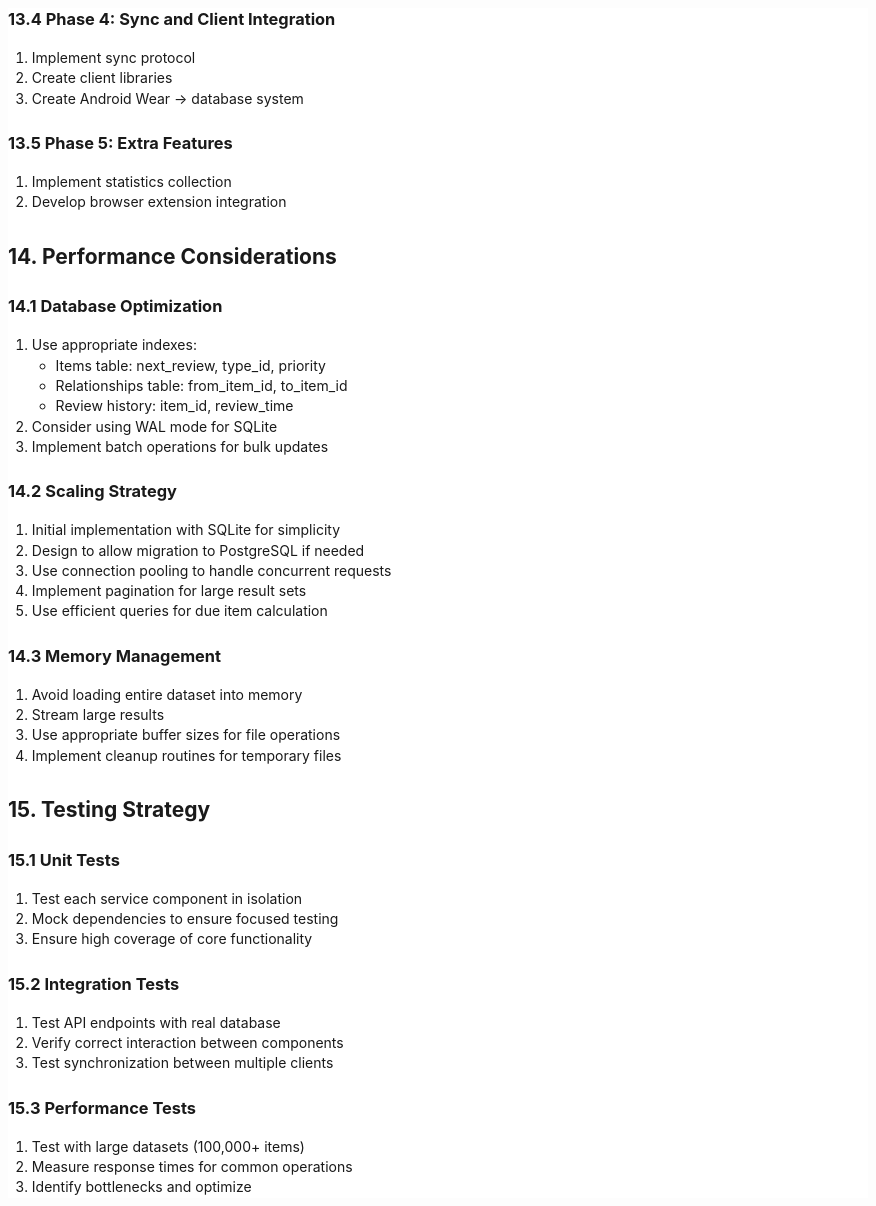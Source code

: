 ### 13.4 Phase 4: Sync and Client Integration
1. Implement sync protocol
2. Create client libraries
3. Create Android Wear -> database system

### 13.5 Phase 5: Extra Features
1. Implement statistics collection
2. Develop browser extension integration

## 14. Performance Considerations

### 14.1 Database Optimization
1. Use appropriate indexes:
   - Items table: next_review, type_id, priority
   - Relationships table: from_item_id, to_item_id
   - Review history: item_id, review_time
2. Consider using WAL mode for SQLite
3. Implement batch operations for bulk updates

### 14.2 Scaling Strategy
1. Initial implementation with SQLite for simplicity
2. Design to allow migration to PostgreSQL if needed
3. Use connection pooling to handle concurrent requests
4. Implement pagination for large result sets
5. Use efficient queries for due item calculation

### 14.3 Memory Management
1. Avoid loading entire dataset into memory
2. Stream large results
3. Use appropriate buffer sizes for file operations
4. Implement cleanup routines for temporary files

## 15. Testing Strategy

### 15.1 Unit Tests
1. Test each service component in isolation
2. Mock dependencies to ensure focused testing
3. Ensure high coverage of core functionality

### 15.2 Integration Tests
1. Test API endpoints with real database
2. Verify correct interaction between components
3. Test synchronization between multiple clients

### 15.3 Performance Tests
1. Test with large datasets (100,000+ items)
2. Measure response times for common operations
3. Identify bottlenecks and optimize
